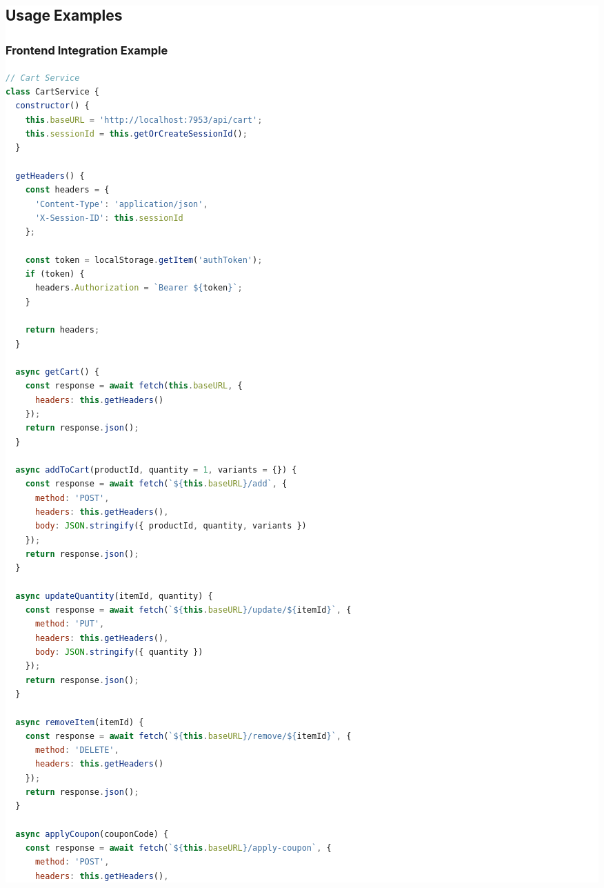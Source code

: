 ## Usage Examples

### Frontend Integration Example

```javascript
// Cart Service
class CartService {
  constructor() {
    this.baseURL = 'http://localhost:7953/api/cart';
    this.sessionId = this.getOrCreateSessionId();
  }

  getHeaders() {
    const headers = {
      'Content-Type': 'application/json',
      'X-Session-ID': this.sessionId
    };
    
    const token = localStorage.getItem('authToken');
    if (token) {
      headers.Authorization = `Bearer ${token}`;
    }
    
    return headers;
  }

  async getCart() {
    const response = await fetch(this.baseURL, {
      headers: this.getHeaders()
    });
    return response.json();
  }

  async addToCart(productId, quantity = 1, variants = {}) {
    const response = await fetch(`${this.baseURL}/add`, {
      method: 'POST',
      headers: this.getHeaders(),
      body: JSON.stringify({ productId, quantity, variants })
    });
    return response.json();
  }

  async updateQuantity(itemId, quantity) {
    const response = await fetch(`${this.baseURL}/update/${itemId}`, {
      method: 'PUT',
      headers: this.getHeaders(),
      body: JSON.stringify({ quantity })
    });
    return response.json();
  }

  async removeItem(itemId) {
    const response = await fetch(`${this.baseURL}/remove/${itemId}`, {
      method: 'DELETE',
      headers: this.getHeaders()
    });
    return response.json();
  }

  async applyCoupon(couponCode) {
    const response = await fetch(`${this.baseURL}/apply-coupon`, {
      method: 'POST',
      headers: this.getHeaders(),
```